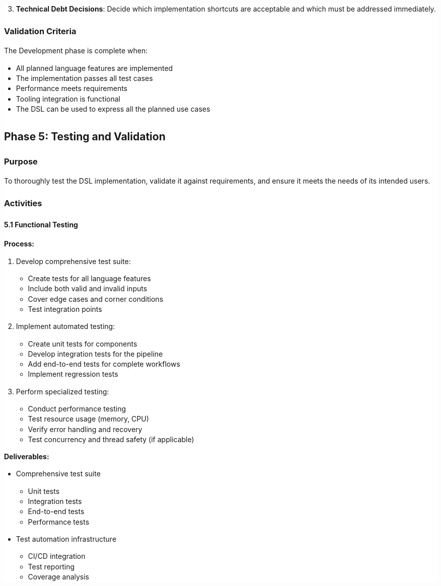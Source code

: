 3. **Technical Debt Decisions**: Decide which implementation shortcuts are acceptable and which must be addressed immediately.

### Validation Criteria

The Development phase is complete when:
- All planned language features are implemented
- The implementation passes all test cases
- Performance meets requirements
- Tooling integration is functional
- The DSL can be used to express all the planned use cases

## Phase 5: Testing and Validation

### Purpose
To thoroughly test the DSL implementation, validate it against requirements, and ensure it meets the needs of its intended users.

### Activities

#### 5.1 Functional Testing

**Process:**
1. Develop comprehensive test suite:
   - Create tests for all language features
   - Include both valid and invalid inputs
   - Cover edge cases and corner conditions
   - Test integration points

2. Implement automated testing:
   - Create unit tests for components
   - Develop integration tests for the pipeline
   - Add end-to-end tests for complete workflows
   - Implement regression tests

3. Perform specialized testing:
   - Conduct performance testing
   - Test resource usage (memory, CPU)
   - Verify error handling and recovery
   - Test concurrency and thread safety (if applicable)

**Deliverables:**
- Comprehensive test suite
   - Unit tests
   - Integration tests
   - End-to-end tests
   - Performance tests
   
- Test automation infrastructure
   - CI/CD integration
   - Test reporting
   - Coverage analysis
